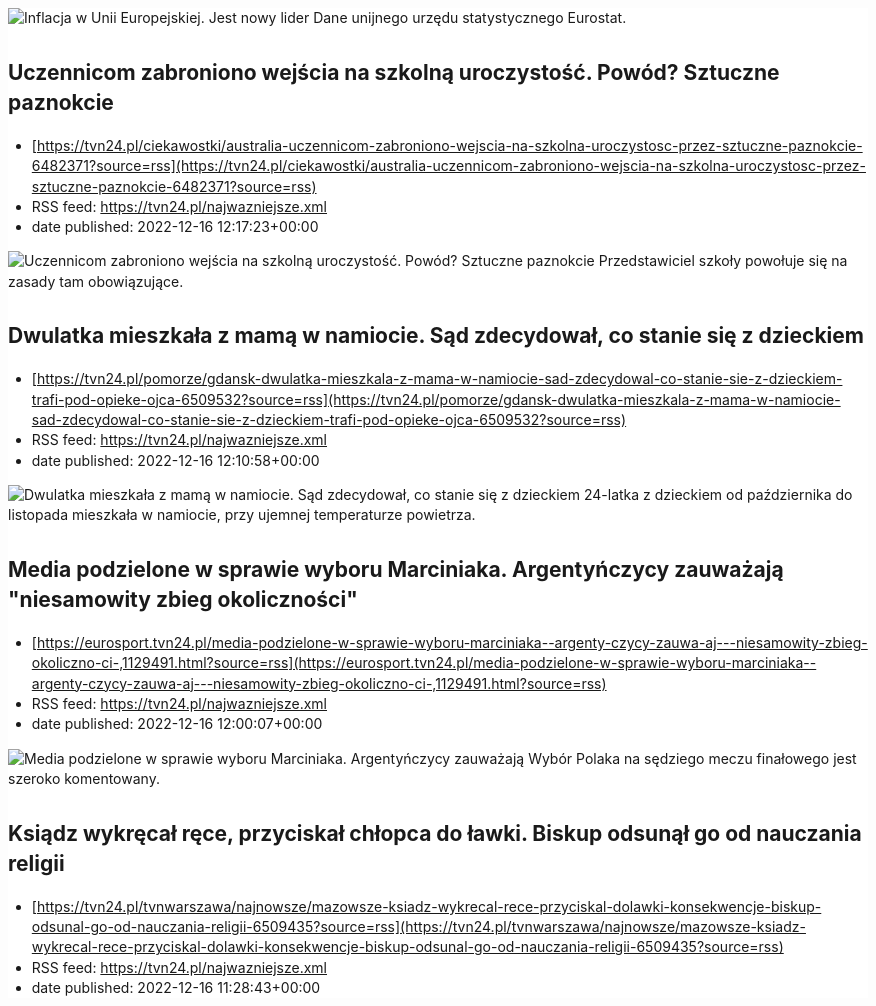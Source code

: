 <img alt="Inflacja w Unii Europejskiej. Jest nowy lider" src="https://tvn24.pl/biznes/najnowsze/cdn-zdjecie-8rmztf-debreczyn-wegry-6509467/alternates/LANDSCAPE_1280" />
    Dane unijnego urzędu statystycznego Eurostat.

## Uczennicom zabroniono wejścia na szkolną uroczystość. Powód? Sztuczne paznokcie
 - [https://tvn24.pl/ciekawostki/australia-uczennicom-zabroniono-wejscia-na-szkolna-uroczystosc-przez-sztuczne-paznokcie-6482371?source=rss](https://tvn24.pl/ciekawostki/australia-uczennicom-zabroniono-wejscia-na-szkolna-uroczystosc-przez-sztuczne-paznokcie-6482371?source=rss)
 - RSS feed: https://tvn24.pl/najwazniejsze.xml
 - date published: 2022-12-16 12:17:23+00:00

<img alt="Uczennicom zabroniono wejścia na szkolną uroczystość. Powód? Sztuczne paznokcie" src="https://tvn24.pl/najnowsze/cdn-zdjecie-kaqi19-shutterstock2083784629-6508550/alternates/LANDSCAPE_1280" />
    Przedstawiciel szkoły powołuje się na zasady tam obowiązujące.

## Dwulatka mieszkała z mamą w namiocie. Sąd zdecydował, co stanie się z dzieckiem
 - [https://tvn24.pl/pomorze/gdansk-dwulatka-mieszkala-z-mama-w-namiocie-sad-zdecydowal-co-stanie-sie-z-dzieckiem-trafi-pod-opieke-ojca-6509532?source=rss](https://tvn24.pl/pomorze/gdansk-dwulatka-mieszkala-z-mama-w-namiocie-sad-zdecydowal-co-stanie-sie-z-dzieckiem-trafi-pod-opieke-ojca-6509532?source=rss)
 - RSS feed: https://tvn24.pl/najwazniejsze.xml
 - date published: 2022-12-16 12:10:58+00:00

<img alt="Dwulatka mieszkała z mamą w namiocie. Sąd zdecydował, co stanie się z dzieckiem" src="https://tvn24.pl/najnowsze/cdn-zdjecie-rq7xu2-mieszkala-z-dwuletnia-corka-w-namiocie-6237666/alternates/LANDSCAPE_1280" />
    24-latka z dzieckiem od października do listopada mieszkała w namiocie, przy ujemnej temperaturze powietrza.

## Media podzielone w sprawie wyboru Marciniaka. Argentyńczycy zauważają "niesamowity zbieg okoliczności"
 - [https://eurosport.tvn24.pl/media-podzielone-w-sprawie-wyboru-marciniaka--argenty-czycy-zauwa-aj---niesamowity-zbieg-okoliczno-ci-,1129491.html?source=rss](https://eurosport.tvn24.pl/media-podzielone-w-sprawie-wyboru-marciniaka--argenty-czycy-zauwa-aj---niesamowity-zbieg-okoliczno-ci-,1129491.html?source=rss)
 - RSS feed: https://tvn24.pl/najwazniejsze.xml
 - date published: 2022-12-16 12:00:07+00:00

<img alt="Media podzielone w sprawie wyboru Marciniaka. Argentyńczycy zauważają " src="https://tvn24.pl/najnowsze/cdn-zdjecie-ti7hcc-marciniak-wyrozniony/alternates/LANDSCAPE_1280" />
    Wybór Polaka na sędziego meczu finałowego jest szeroko komentowany.

## Ksiądz wykręcał ręce, przyciskał chłopca do ławki. Biskup odsunął go od nauczania religii
 - [https://tvn24.pl/tvnwarszawa/najnowsze/mazowsze-ksiadz-wykrecal-rece-przyciskal-dolawki-konsekwencje-biskup-odsunal-go-od-nauczania-religii-6509435?source=rss](https://tvn24.pl/tvnwarszawa/najnowsze/mazowsze-ksiadz-wykrecal-rece-przyciskal-dolawki-konsekwencje-biskup-odsunal-go-od-nauczania-religii-6509435?source=rss)
 - RSS feed: https://tvn24.pl/najwazniejsze.xml
 - date published: 2022-12-16 11:28:43+00:00
